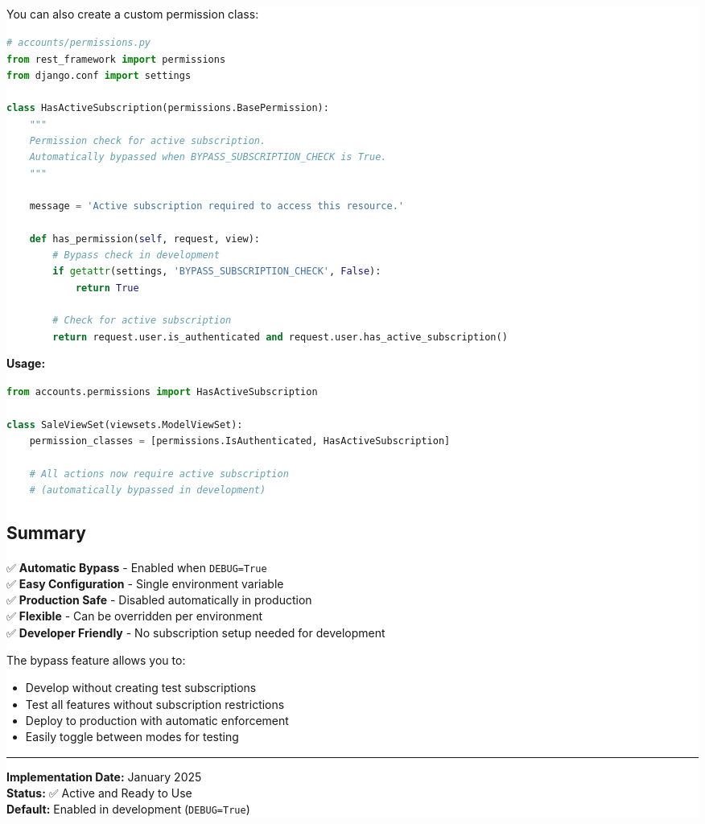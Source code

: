 You can also create a custom permission class:

```python
# accounts/permissions.py
from rest_framework import permissions
from django.conf import settings

class HasActiveSubscription(permissions.BasePermission):
    """
    Permission check for active subscription.
    Automatically bypassed when BYPASS_SUBSCRIPTION_CHECK is True.
    """
    
    message = 'Active subscription required to access this resource.'
    
    def has_permission(self, request, view):
        # Bypass check in development
        if getattr(settings, 'BYPASS_SUBSCRIPTION_CHECK', False):
            return True
        
        # Check for active subscription
        return request.user.is_authenticated and request.user.has_active_subscription()
```

**Usage:**
```python
from accounts.permissions import HasActiveSubscription

class SaleViewSet(viewsets.ModelViewSet):
    permission_classes = [permissions.IsAuthenticated, HasActiveSubscription]
    
    # All actions now require active subscription
    # (automatically bypassed in development)
```

## Summary

✅ **Automatic Bypass** - Enabled when `DEBUG=True`  
✅ **Easy Configuration** - Single environment variable  
✅ **Production Safe** - Disabled automatically in production  
✅ **Flexible** - Can be overridden per environment  
✅ **Developer Friendly** - No subscription setup needed for development  

The bypass feature allows you to:
- Develop without creating test subscriptions
- Test all features without subscription restrictions
- Deploy to production with automatic enforcement
- Easily toggle between modes for testing

---

**Implementation Date:** January 2025  
**Status:** ✅ Active and Ready to Use  
**Default:** Enabled in development (`DEBUG=True`)
